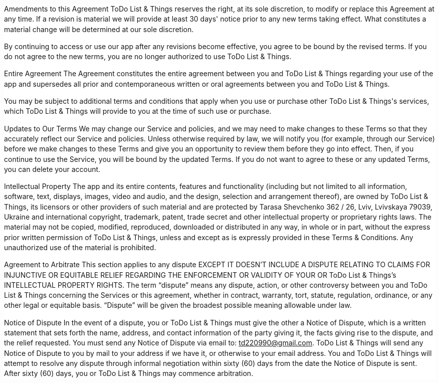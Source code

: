
Amendments to this Agreement
ToDo List & Things reserves the right, at its sole discretion, to modify or replace this Agreement at any time. If a revision is material we will provide at least 30 days' notice prior to any new terms taking effect. What constitutes a material change will be determined at our sole discretion.

By continuing to access or use our app after any revisions become effective, you agree to be bound by the revised terms. If you do not agree to the new terms, you are no longer authorized to use ToDo List & Things.


Entire Agreement
The Agreement constitutes the entire agreement between you and ToDo List & Things regarding your use of the app and supersedes all prior and contemporaneous written or oral agreements between you and ToDo List & Things.

You may be subject to additional terms and conditions that apply when you use or purchase other ToDo List & Things's services, which ToDo List & Things will provide to you at the time of such use or purchase.


Updates to Our Terms
We may change our Service and policies, and we may need to make changes to these Terms so that they accurately reflect our Service and policies. Unless otherwise required by law, we will notify you (for example, through our Service) before we make changes to these Terms and give you an opportunity to review them before they go into effect. Then, if you continue to use the Service, you will be bound by the updated Terms. If you do not want to agree to these or any updated Terms, you can delete your account.


Intellectual Property
The app and its entire contents, features and functionality (including but not limited to all information, software, text, displays, images, video and audio, and the design, selection and arrangement thereof), are owned by ToDo List & Things, its licensors or other providers of such material and are protected by Tarasa Shevchenko 362 / 26, Lviv, Lvivskaya 79039, Ukraine and international copyright, trademark, patent, trade secret and other intellectual property or proprietary rights laws. The material may not be copied, modified, reproduced, downloaded or distributed in any way, in whole or in part, without the express prior written permission of ToDo List & Things, unless and except as is expressly provided in these Terms & Conditions. Any unauthorized use of the material is prohibited.


Agreement to Arbitrate
This section applies to any dispute EXCEPT IT DOESN’T INCLUDE A DISPUTE RELATING TO CLAIMS FOR INJUNCTIVE OR EQUITABLE RELIEF REGARDING THE ENFORCEMENT OR VALIDITY OF YOUR OR ToDo List & Things’s INTELLECTUAL PROPERTY RIGHTS. The term “dispute” means any dispute, action, or other controversy between you and ToDo List & Things concerning the Services or this agreement, whether in contract, warranty, tort, statute, regulation, ordinance, or any other legal or equitable basis. “Dispute” will be given the broadest possible meaning allowable under law.


Notice of Dispute
In the event of a dispute, you or ToDo List & Things must give the other a Notice of Dispute, which is a written statement that sets forth the name, address, and contact information of the party giving it, the facts giving rise to the dispute, and the relief requested. You must send any Notice of Dispute via email to: td220990@gmail.com. ToDo List & Things will send any Notice of Dispute to you by mail to your address if we have it, or otherwise to your email address. You and ToDo List & Things will attempt to resolve any dispute through informal negotiation within sixty (60) days from the date the Notice of Dispute is sent. After sixty (60) days, you or ToDo List & Things may commence arbitration.
